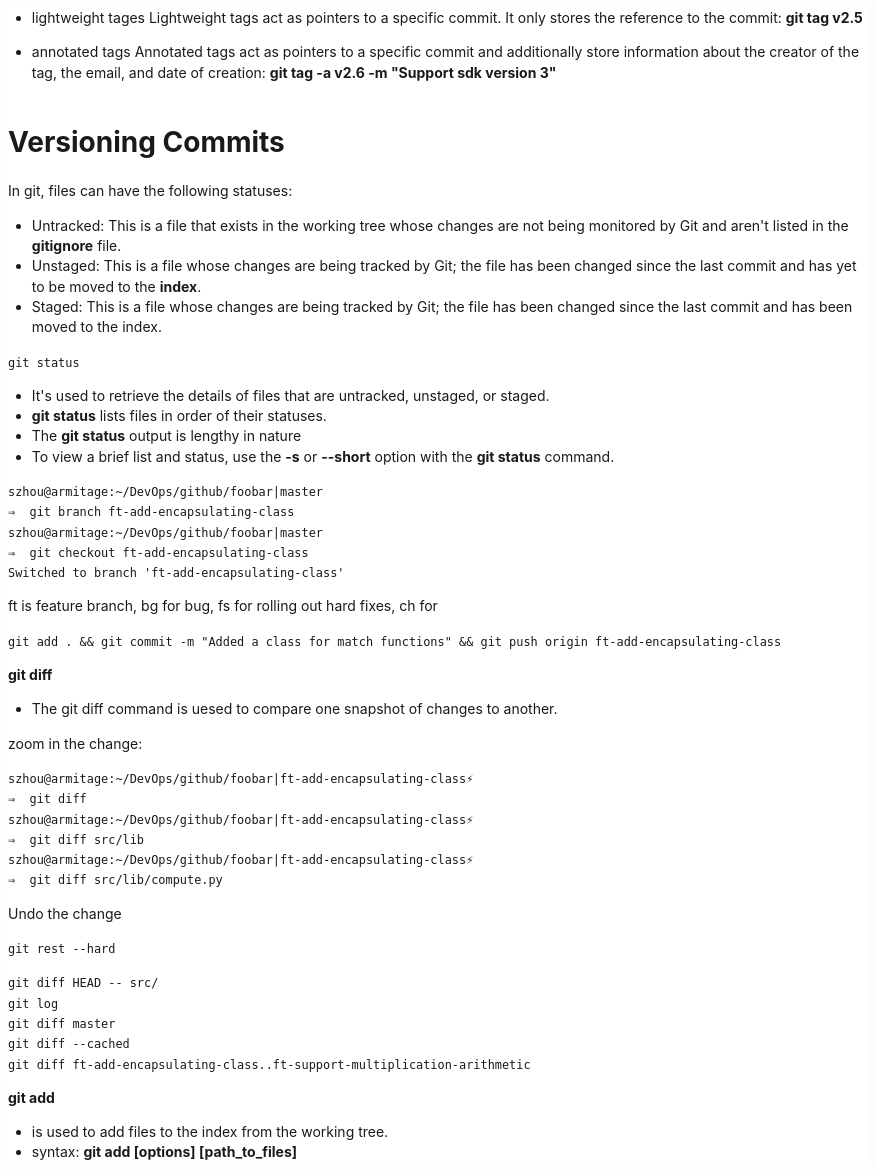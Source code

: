 - lightweight tages
Lightweight tags act as pointers to a specific commit. It only stores the reference to the commit: **git tag v2.5**

- annotated tags
Annotated tags act as pointers to a specific commit and additionally store information about the creator of the tag, the email, and date of creation:
   **git tag -a v2.6 -m "Support sdk version 3"**

# Versioning Commits
In git, files can have the following statuses:
- Untracked: This is a file that exists in the working tree whose changes are not being monitored by Git and aren't listed in the **gitignore** file.
- Unstaged: This is a file whose changes are being tracked by Git; the file has been changed since the last commit and has yet to be moved to the **index**.
- Staged: This is a file whose changes are being tracked by Git; the file has been changed since the last commit and has been moved to the index.

```
git status
```
- It's used to retrieve the details of files that are untracked, unstaged, or staged.
- **git status** lists files in order of their statuses.
- The **git status** output is lengthy in nature
- To view a brief list and status, use the **-s** or **--short** option with the **git status** command.
```
szhou@armitage:~/DevOps/github/foobar|master
⇒  git branch ft-add-encapsulating-class
szhou@armitage:~/DevOps/github/foobar|master
⇒  git checkout ft-add-encapsulating-class
Switched to branch 'ft-add-encapsulating-class'
```
ft is feature branch, bg for bug, fs for rolling out hard fixes, ch for
``` 
git add . && git commit -m "Added a class for match functions" && git push origin ft-add-encapsulating-class
```
**git diff**
- The git diff command is uesed to compare one snapshot of changes to another.

zoom in the change:
```
szhou@armitage:~/DevOps/github/foobar|ft-add-encapsulating-class⚡
⇒  git diff
szhou@armitage:~/DevOps/github/foobar|ft-add-encapsulating-class⚡
⇒  git diff src/lib
szhou@armitage:~/DevOps/github/foobar|ft-add-encapsulating-class⚡
⇒  git diff src/lib/compute.py
```

Undo the change
```
git rest --hard
```
```
git diff HEAD -- src/
git log
git diff master
git diff --cached
git diff ft-add-encapsulating-class..ft-support-multiplication-arithmetic
```
**git add**
- is used to add files to the index from the working tree.
- syntax: **git add [options] [path_to_files]**
